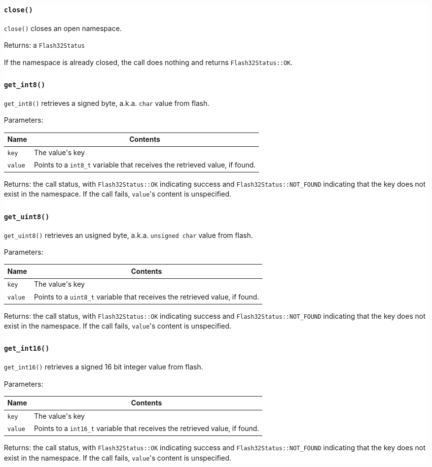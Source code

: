 ### `close()`

`close()` closes an open namespace.

Returns: a `Flash32Status`

If the namespace is already closed, the call does nothing and returns
`Flash32Status::OK`.

### `get_int8()`

`get_int8()` retrieves a signed byte, a.k.a. `char` value from flash.

Parameters:

| Name     | Contents                                                                    |
| -------- | --------------------------------------------------------------------------- |
| `key`    | The value's key                                                             |
| `value`  | Points to a `int8_t` variable that receives the retrieved value, if found.  |

Returns: the call status, with `Flash32Status::OK` indicating success and
`Flash32Status::NOT_FOUND` indicating that the key does not exist in the namespace.
If the call fails, `value`'s content is unspecified.


### `get_uint8()`

`get_uint8()` retrieves an usigned byte, a.k.a. `unsigned char` value from flash.

Parameters:

| Name     | Contents                                                                    |
| -------- | --------------------------------------------------------------------------- |
| `key`    | The value's key                                                             |
| `value`  | Points to a `uint8_t` variable that receives the retrieved value, if found. |

Returns: the call status, with `Flash32Status::OK` indicating success and
`Flash32Status::NOT_FOUND` indicating that the key does not exist in the namespace.
If the call fails, `value`'s content is unspecified.

### `get_int16()`

`get_int16()` retrieves a signed 16 bit integer value from flash.

Parameters:

| Name     | Contents                                                                     |
| -------- | ---------------------------------------------------------------------------- |
| `key`    | The value's key                                                              |
| `value`  | Points to a `int16_t` variable that receives the retrieved value, if found.  |

Returns: the call status, with `Flash32Status::OK` indicating success and
`Flash32Status::NOT_FOUND` indicating that the key does not exist in the namespace.
If the call fails, `value`'s content is unspecified.
